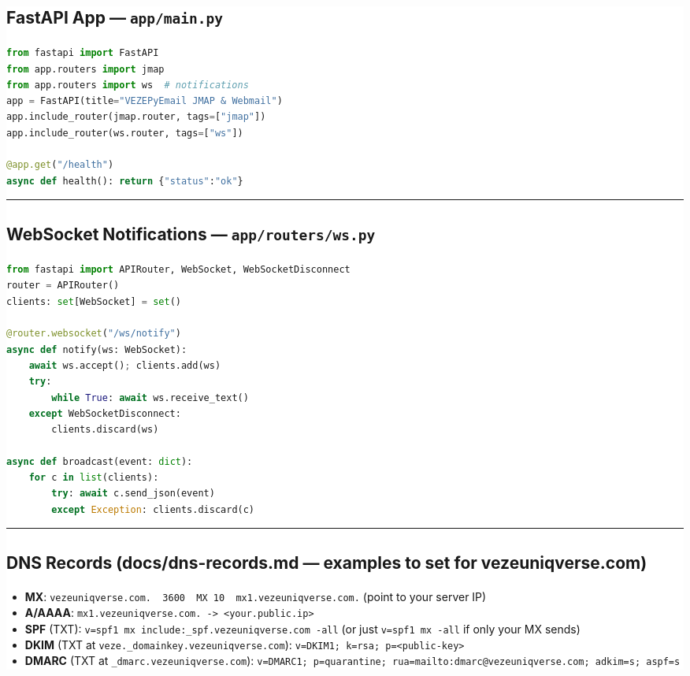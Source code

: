
## FastAPI App — `app/main.py`

```python
from fastapi import FastAPI
from app.routers import jmap
from app.routers import ws  # notifications
app = FastAPI(title="VEZEPyEmail JMAP & Webmail")
app.include_router(jmap.router, tags=["jmap"])
app.include_router(ws.router, tags=["ws"])

@app.get("/health")
async def health(): return {"status":"ok"}
```

---

## WebSocket Notifications — `app/routers/ws.py`

```python
from fastapi import APIRouter, WebSocket, WebSocketDisconnect
router = APIRouter()
clients: set[WebSocket] = set()

@router.websocket("/ws/notify")
async def notify(ws: WebSocket):
    await ws.accept(); clients.add(ws)
    try:
        while True: await ws.receive_text()
    except WebSocketDisconnect:
        clients.discard(ws)

async def broadcast(event: dict):
    for c in list(clients):
        try: await c.send_json(event)
        except Exception: clients.discard(c)
```

---

## DNS Records (docs/dns-records.md — examples to set for **vezeuniqverse.com**)

* **MX**:
  `vezeuniqverse.com.  3600  MX 10  mx1.vezeuniqverse.com.` (point to your server IP)
* **A/AAAA**:
  `mx1.vezeuniqverse.com. -> <your.public.ip>`
* **SPF** (TXT):
  `v=spf1 mx include:_spf.vezeuniqverse.com -all` (or just `v=spf1 mx -all` if only your MX sends)
* **DKIM** (TXT at `veze._domainkey.vezeuniqverse.com`):
  `v=DKIM1; k=rsa; p=<public-key>`
* **DMARC** (TXT at `_dmarc.vezeuniqverse.com`):
  `v=DMARC1; p=quarantine; rua=mailto:dmarc@vezeuniqverse.com; adkim=s; aspf=s`
